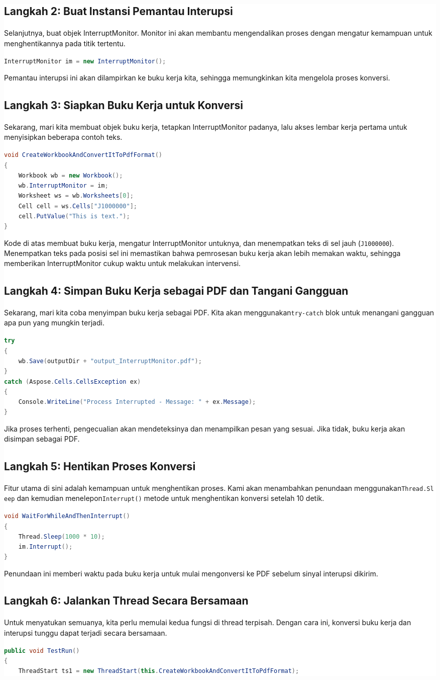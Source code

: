 ## Langkah 2: Buat Instansi Pemantau Interupsi
Selanjutnya, buat objek InterruptMonitor. Monitor ini akan membantu mengendalikan proses dengan mengatur kemampuan untuk menghentikannya pada titik tertentu.
```csharp
InterruptMonitor im = new InterruptMonitor();
```
Pemantau interupsi ini akan dilampirkan ke buku kerja kita, sehingga memungkinkan kita mengelola proses konversi.
## Langkah 3: Siapkan Buku Kerja untuk Konversi
Sekarang, mari kita membuat objek buku kerja, tetapkan InterruptMonitor padanya, lalu akses lembar kerja pertama untuk menyisipkan beberapa contoh teks.
```csharp
void CreateWorkbookAndConvertItToPdfFormat()
{
    Workbook wb = new Workbook();
    wb.InterruptMonitor = im;
    Worksheet ws = wb.Worksheets[0];
    Cell cell = ws.Cells["J1000000"];
    cell.PutValue("This is text.");
}
```
Kode di atas membuat buku kerja, mengatur InterruptMonitor untuknya, dan menempatkan teks di sel jauh (`J1000000`). Menempatkan teks pada posisi sel ini memastikan bahwa pemrosesan buku kerja akan lebih memakan waktu, sehingga memberikan InterruptMonitor cukup waktu untuk melakukan intervensi.
## Langkah 4: Simpan Buku Kerja sebagai PDF dan Tangani Gangguan
 Sekarang, mari kita coba menyimpan buku kerja sebagai PDF. Kita akan menggunakan`try-catch` blok untuk menangani gangguan apa pun yang mungkin terjadi.
```csharp
try
{
    wb.Save(outputDir + "output_InterruptMonitor.pdf");
}
catch (Aspose.Cells.CellsException ex)
{
    Console.WriteLine("Process Interrupted - Message: " + ex.Message);
}
```
Jika proses terhenti, pengecualian akan mendeteksinya dan menampilkan pesan yang sesuai. Jika tidak, buku kerja akan disimpan sebagai PDF.
## Langkah 5: Hentikan Proses Konversi
 Fitur utama di sini adalah kemampuan untuk menghentikan proses. Kami akan menambahkan penundaan menggunakan`Thread.Sleep` dan kemudian menelepon`Interrupt()` metode untuk menghentikan konversi setelah 10 detik.
```csharp
void WaitForWhileAndThenInterrupt()
{
    Thread.Sleep(1000 * 10);
    im.Interrupt();
}
```
Penundaan ini memberi waktu pada buku kerja untuk mulai mengonversi ke PDF sebelum sinyal interupsi dikirim.
## Langkah 6: Jalankan Thread Secara Bersamaan
Untuk menyatukan semuanya, kita perlu memulai kedua fungsi di thread terpisah. Dengan cara ini, konversi buku kerja dan interupsi tunggu dapat terjadi secara bersamaan.
```csharp
public void TestRun()
{
    ThreadStart ts1 = new ThreadStart(this.CreateWorkbookAndConvertItToPdfFormat);
```